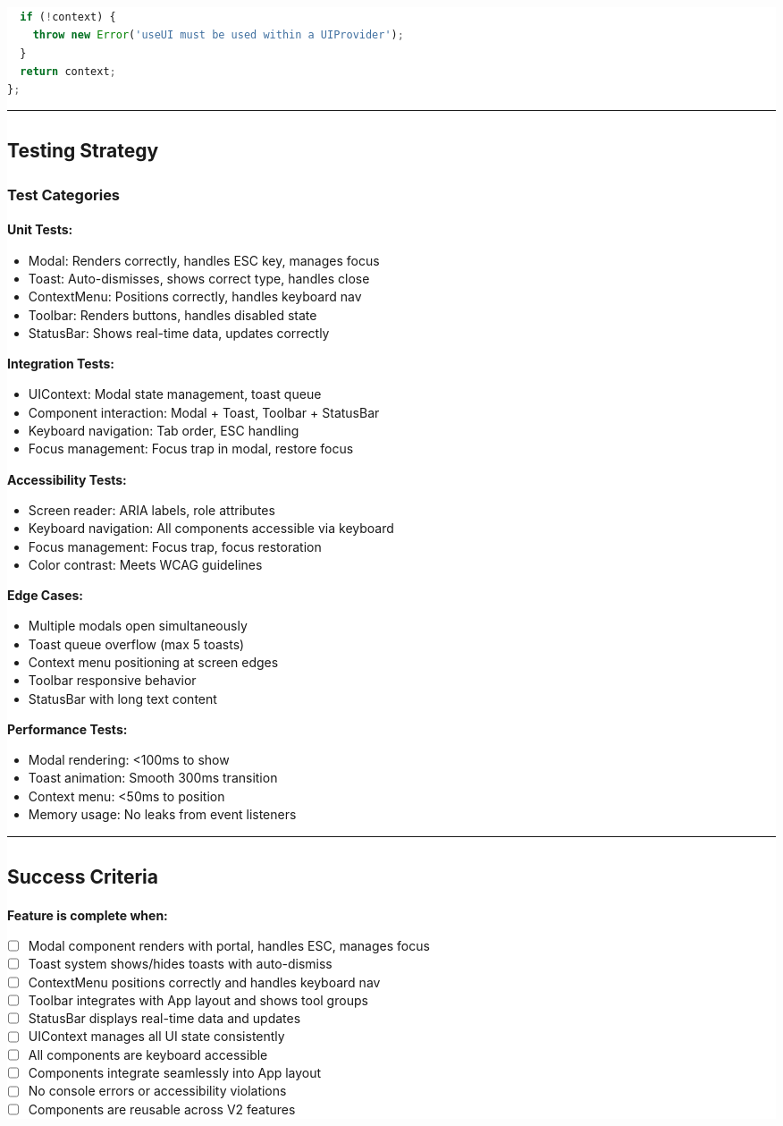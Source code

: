 ```javascript
  if (!context) {
    throw new Error('useUI must be used within a UIProvider');
  }
  return context;
};
```

---

## Testing Strategy

### Test Categories

**Unit Tests:**
- Modal: Renders correctly, handles ESC key, manages focus
- Toast: Auto-dismisses, shows correct type, handles close
- ContextMenu: Positions correctly, handles keyboard nav
- Toolbar: Renders buttons, handles disabled state
- StatusBar: Shows real-time data, updates correctly

**Integration Tests:**
- UIContext: Modal state management, toast queue
- Component interaction: Modal + Toast, Toolbar + StatusBar
- Keyboard navigation: Tab order, ESC handling
- Focus management: Focus trap in modal, restore focus

**Accessibility Tests:**
- Screen reader: ARIA labels, role attributes
- Keyboard navigation: All components accessible via keyboard
- Focus management: Focus trap, focus restoration
- Color contrast: Meets WCAG guidelines

**Edge Cases:**
- Multiple modals open simultaneously
- Toast queue overflow (max 5 toasts)
- Context menu positioning at screen edges
- Toolbar responsive behavior
- StatusBar with long text content

**Performance Tests:**
- Modal rendering: <100ms to show
- Toast animation: Smooth 300ms transition
- Context menu: <50ms to position
- Memory usage: No leaks from event listeners

---

## Success Criteria

**Feature is complete when:**
- [ ] Modal component renders with portal, handles ESC, manages focus
- [ ] Toast system shows/hides toasts with auto-dismiss
- [ ] ContextMenu positions correctly and handles keyboard nav
- [ ] Toolbar integrates with App layout and shows tool groups
- [ ] StatusBar displays real-time data and updates
- [ ] UIContext manages all UI state consistently
- [ ] All components are keyboard accessible
- [ ] Components integrate seamlessly into App layout
- [ ] No console errors or accessibility violations
- [ ] Components are reusable across V2 features
